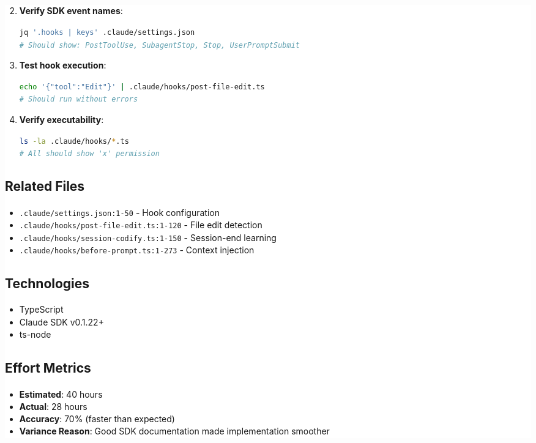 2. **Verify SDK event names**:
   ```bash
   jq '.hooks | keys' .claude/settings.json
   # Should show: PostToolUse, SubagentStop, Stop, UserPromptSubmit
   ```

3. **Test hook execution**:
   ```bash
   echo '{"tool":"Edit"}' | .claude/hooks/post-file-edit.ts
   # Should run without errors
   ```

4. **Verify executability**:
   ```bash
   ls -la .claude/hooks/*.ts
   # All should show 'x' permission
   ```

## Related Files

- `.claude/settings.json:1-50` - Hook configuration
- `.claude/hooks/post-file-edit.ts:1-120` - File edit detection
- `.claude/hooks/session-codify.ts:1-150` - Session-end learning
- `.claude/hooks/before-prompt.ts:1-273` - Context injection

## Technologies

- TypeScript
- Claude SDK v0.1.22+
- ts-node

## Effort Metrics

- **Estimated**: 40 hours
- **Actual**: 28 hours
- **Accuracy**: 70% (faster than expected)
- **Variance Reason**: Good SDK documentation made implementation smoother

